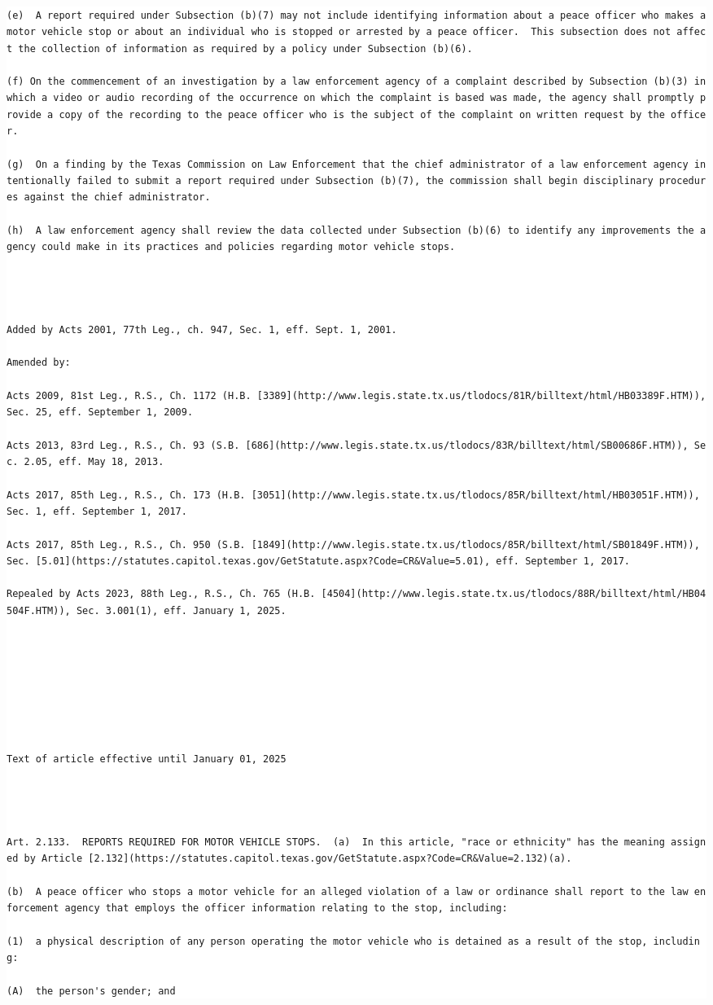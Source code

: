     (e)  A report required under Subsection (b)(7) may not include identifying information about a peace officer who makes a motor vehicle stop or about an individual who is stopped or arrested by a peace officer.  This subsection does not affect the collection of information as required by a policy under Subsection (b)(6).
    
    (f) On the commencement of an investigation by a law enforcement agency of a complaint described by Subsection (b)(3) in which a video or audio recording of the occurrence on which the complaint is based was made, the agency shall promptly provide a copy of the recording to the peace officer who is the subject of the complaint on written request by the officer.
    
    (g)  On a finding by the Texas Commission on Law Enforcement that the chief administrator of a law enforcement agency intentionally failed to submit a report required under Subsection (b)(7), the commission shall begin disciplinary procedures against the chief administrator.
    
    (h)  A law enforcement agency shall review the data collected under Subsection (b)(6) to identify any improvements the agency could make in its practices and policies regarding motor vehicle stops.
    
    
    
    
    Added by Acts 2001, 77th Leg., ch. 947, Sec. 1, eff. Sept. 1, 2001.
    
    Amended by: 
    
    Acts 2009, 81st Leg., R.S., Ch. 1172 (H.B. [3389](http://www.legis.state.tx.us/tlodocs/81R/billtext/html/HB03389F.HTM)), Sec. 25, eff. September 1, 2009.
    
    Acts 2013, 83rd Leg., R.S., Ch. 93 (S.B. [686](http://www.legis.state.tx.us/tlodocs/83R/billtext/html/SB00686F.HTM)), Sec. 2.05, eff. May 18, 2013.
    
    Acts 2017, 85th Leg., R.S., Ch. 173 (H.B. [3051](http://www.legis.state.tx.us/tlodocs/85R/billtext/html/HB03051F.HTM)), Sec. 1, eff. September 1, 2017.
    
    Acts 2017, 85th Leg., R.S., Ch. 950 (S.B. [1849](http://www.legis.state.tx.us/tlodocs/85R/billtext/html/SB01849F.HTM)), Sec. [5.01](https://statutes.capitol.texas.gov/GetStatute.aspx?Code=CR&Value=5.01), eff. September 1, 2017.
    
    Repealed by Acts 2023, 88th Leg., R.S., Ch. 765 (H.B. [4504](http://www.legis.state.tx.us/tlodocs/88R/billtext/html/HB04504F.HTM)), Sec. 3.001(1), eff. January 1, 2025.
    
    
    
    
    
      
    
    
    Text of article effective until January 01, 2025
    
      
    
    
    Art. 2.133.  REPORTS REQUIRED FOR MOTOR VEHICLE STOPS.  (a)  In this article, "race or ethnicity" has the meaning assigned by Article [2.132](https://statutes.capitol.texas.gov/GetStatute.aspx?Code=CR&Value=2.132)(a).
    
    (b)  A peace officer who stops a motor vehicle for an alleged violation of a law or ordinance shall report to the law enforcement agency that employs the officer information relating to the stop, including:
    
    (1)  a physical description of any person operating the motor vehicle who is detained as a result of the stop, including:
    
    (A)  the person's gender; and
    
